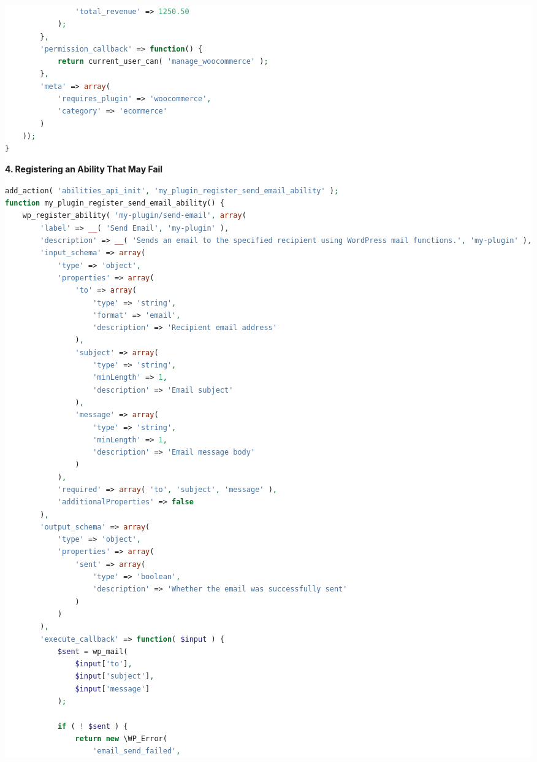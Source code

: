 ```php
                'total_revenue' => 1250.50
            );
        },
        'permission_callback' => function() {
            return current_user_can( 'manage_woocommerce' );
        },
        'meta' => array(
            'requires_plugin' => 'woocommerce',
            'category' => 'ecommerce'
        )
    ));
}
```

**4. Registering an Ability That May Fail**

```php
add_action( 'abilities_api_init', 'my_plugin_register_send_email_ability' );
function my_plugin_register_send_email_ability() {
    wp_register_ability( 'my-plugin/send-email', array(
        'label' => __( 'Send Email', 'my-plugin' ),
        'description' => __( 'Sends an email to the specified recipient using WordPress mail functions.', 'my-plugin' ),
        'input_schema' => array(
            'type' => 'object',
            'properties' => array(
                'to' => array(
                    'type' => 'string',
                    'format' => 'email',
                    'description' => 'Recipient email address'
                ),
                'subject' => array(
                    'type' => 'string',
                    'minLength' => 1,
                    'description' => 'Email subject'
                ),
                'message' => array(
                    'type' => 'string',
                    'minLength' => 1,
                    'description' => 'Email message body'
                )
            ),
            'required' => array( 'to', 'subject', 'message' ),
            'additionalProperties' => false
        ),
        'output_schema' => array(
            'type' => 'object',
            'properties' => array(
                'sent' => array(
                    'type' => 'boolean',
                    'description' => 'Whether the email was successfully sent'
                )
            )
        ),
        'execute_callback' => function( $input ) {
            $sent = wp_mail(
                $input['to'],
                $input['subject'],
                $input['message']
            );
            
            if ( ! $sent ) {
                return new \WP_Error(
                    'email_send_failed',
```